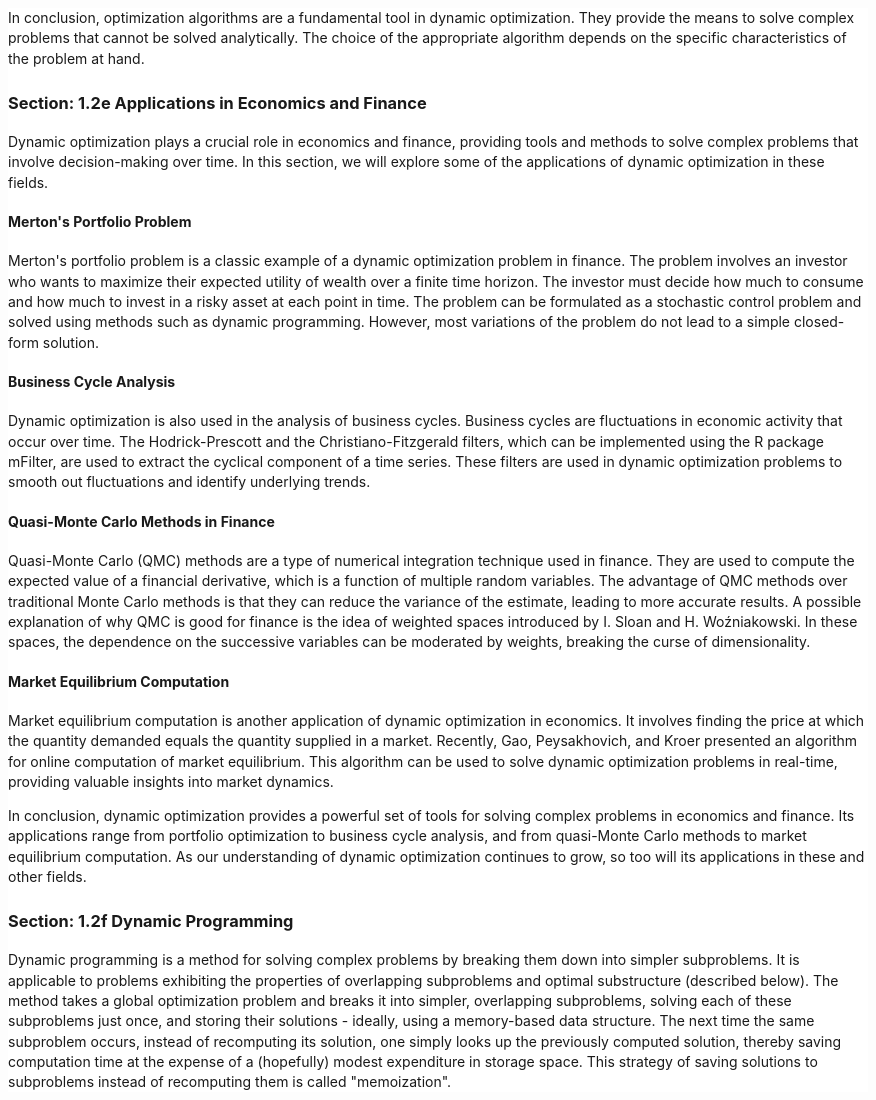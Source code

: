 In conclusion, optimization algorithms are a fundamental tool in dynamic optimization. They provide the means to solve complex problems that cannot be solved analytically. The choice of the appropriate algorithm depends on the specific characteristics of the problem at hand.

### Section: 1.2e Applications in Economics and Finance

Dynamic optimization plays a crucial role in economics and finance, providing tools and methods to solve complex problems that involve decision-making over time. In this section, we will explore some of the applications of dynamic optimization in these fields.

#### Merton's Portfolio Problem

Merton's portfolio problem is a classic example of a dynamic optimization problem in finance. The problem involves an investor who wants to maximize their expected utility of wealth over a finite time horizon. The investor must decide how much to consume and how much to invest in a risky asset at each point in time. The problem can be formulated as a stochastic control problem and solved using methods such as dynamic programming. However, most variations of the problem do not lead to a simple closed-form solution.

#### Business Cycle Analysis

Dynamic optimization is also used in the analysis of business cycles. Business cycles are fluctuations in economic activity that occur over time. The Hodrick-Prescott and the Christiano-Fitzgerald filters, which can be implemented using the R package mFilter, are used to extract the cyclical component of a time series. These filters are used in dynamic optimization problems to smooth out fluctuations and identify underlying trends.

#### Quasi-Monte Carlo Methods in Finance

Quasi-Monte Carlo (QMC) methods are a type of numerical integration technique used in finance. They are used to compute the expected value of a financial derivative, which is a function of multiple random variables. The advantage of QMC methods over traditional Monte Carlo methods is that they can reduce the variance of the estimate, leading to more accurate results. A possible explanation of why QMC is good for finance is the idea of weighted spaces introduced by I. Sloan and H. Woźniakowski. In these spaces, the dependence on the successive variables can be moderated by weights, breaking the curse of dimensionality.

#### Market Equilibrium Computation

Market equilibrium computation is another application of dynamic optimization in economics. It involves finding the price at which the quantity demanded equals the quantity supplied in a market. Recently, Gao, Peysakhovich, and Kroer presented an algorithm for online computation of market equilibrium. This algorithm can be used to solve dynamic optimization problems in real-time, providing valuable insights into market dynamics.

In conclusion, dynamic optimization provides a powerful set of tools for solving complex problems in economics and finance. Its applications range from portfolio optimization to business cycle analysis, and from quasi-Monte Carlo methods to market equilibrium computation. As our understanding of dynamic optimization continues to grow, so too will its applications in these and other fields.

### Section: 1.2f Dynamic Programming

Dynamic programming is a method for solving complex problems by breaking them down into simpler subproblems. It is applicable to problems exhibiting the properties of overlapping subproblems and optimal substructure (described below). The method takes a global optimization problem and breaks it into simpler, overlapping subproblems, solving each of these subproblems just once, and storing their solutions - ideally, using a memory-based data structure. The next time the same subproblem occurs, instead of recomputing its solution, one simply looks up the previously computed solution, thereby saving computation time at the expense of a (hopefully) modest expenditure in storage space. This strategy of saving solutions to subproblems instead of recomputing them is called "memoization".
